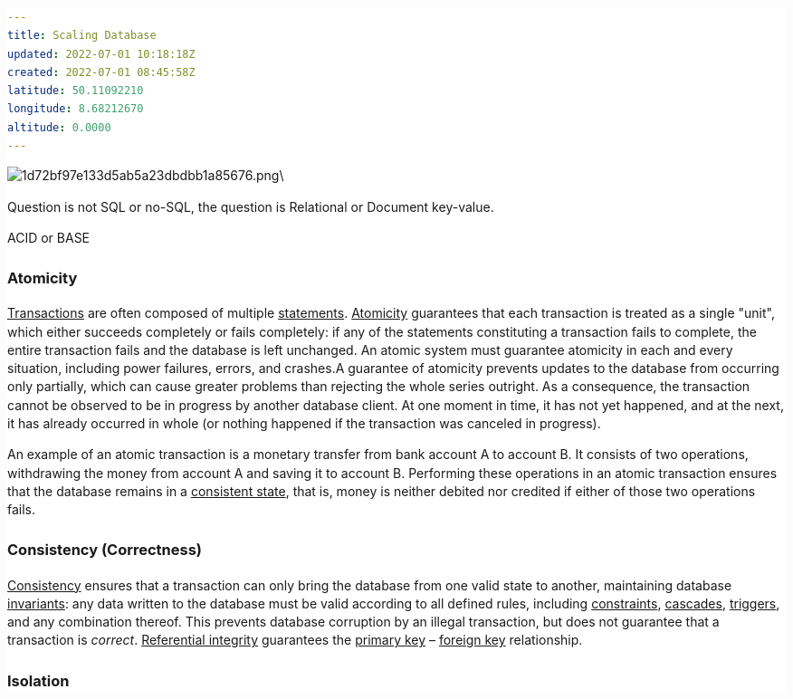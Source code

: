 ```yaml
---
title: Scaling Database
updated: 2022-07-01 10:18:18Z
created: 2022-07-01 08:45:58Z
latitude: 50.11092210
longitude: 8.68212670
altitude: 0.0000
---
```


<img src="../../../../_resources/1d72bf97e133d5ab5a23dbdbb1a85676.png" alt="1d72bf97e133d5ab5a23dbdbb1a85676.png" width="682" height="229" class="jop-noMdConv">\

Question is not SQL or no-SQL, the question is Relational or Document key-value.

ACID or BASE

### Atomicity

[Transactions](https://en.wikipedia.org/wiki/Database_transaction "Database transaction") are often composed of multiple [statements](https://en.wikipedia.org/wiki/SQL_syntax "SQL syntax"). [Atomicity](https://en.wikipedia.org/wiki/Atomicity_%28database_systems%29 "Atomicity (database systems)") guarantees that each transaction is treated as a single "unit", which either succeeds completely or fails completely: if any of the statements constituting a transaction fails to complete, the entire transaction fails and the database is left unchanged. An atomic system must guarantee atomicity in each and every situation, including power failures, errors, and crashes.A guarantee of atomicity prevents updates to the database from occurring only partially, which can cause greater problems than rejecting the whole series outright. As a consequence, the transaction cannot be observed to be in progress by another database client. At one moment in time, it has not yet happened, and at the next, it has already occurred in whole (or nothing happened if the transaction was canceled in progress).

An example of an atomic transaction is a monetary transfer from bank account A to account B. It consists of two operations, withdrawing the money from account A and saving it to account B. Performing these operations in an atomic transaction ensures that the database remains in a [consistent state](https://en.wikipedia.org/wiki/Data_consistency "Data consistency"), that is, money is neither debited nor credited if either of those two operations fails.

### Consistency (Correctness)

[Consistency](https://en.wikipedia.org/wiki/Consistency_%28database_systems%29 "Consistency (database systems)") ensures that a transaction can only bring the database from one valid state to another, maintaining database [invariants](https://en.wikipedia.org/wiki/Invariant_%28computer_science%29 "Invariant (computer science)"): any data written to the database must be valid according to all defined rules, including [constraints](https://en.wikipedia.org/wiki/Integrity_constraints "Integrity constraints"), [cascades](https://en.wikipedia.org/wiki/Cascading_rollback "Cascading rollback"), [triggers](https://en.wikipedia.org/wiki/Database_trigger "Database trigger"), and any combination thereof. This prevents database corruption by an illegal transaction, but does not guarantee that a transaction is *correct*. [Referential integrity](https://en.wikipedia.org/wiki/Referential_integrity "Referential integrity") guarantees the [primary key](https://en.wikipedia.org/wiki/Unique_key "Unique key") – [foreign key](https://en.wikipedia.org/wiki/Foreign_key "Foreign key") relationship.

### Isolation

